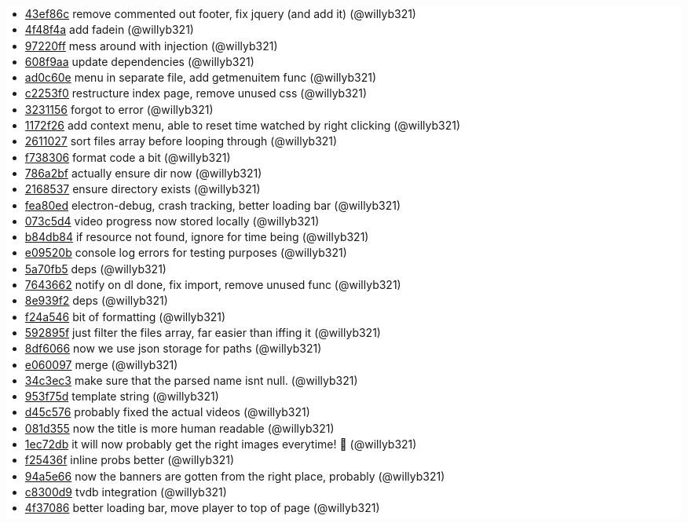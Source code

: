 - [43ef86c](https://github.com/willyb321/media_mate/commit/43ef86cecbbf3e506206fe68f44ff43cd7518c11) remove commented out footer, fix jquery (and add it) (@willyb321)
- [4f48f4a](https://github.com/willyb321/media_mate/commit/4f48f4a014a4248d8d545d8ea480e6f089589321) add fadein (@willyb321)
- [97220ff](https://github.com/willyb321/media_mate/commit/97220ffe0fff9f2aa178d4f97687b5afed90450c) mess around with injection (@willyb321)
- [608f9aa](https://github.com/willyb321/media_mate/commit/608f9aaa2111d999493aab50f583bd7c21ca6f33) update dependencies (@willyb321)
- [ad0c60e](https://github.com/willyb321/media_mate/commit/ad0c60e2328a53a50ded793e2bcc105543715696) menu in separate file, add getmenuitem func (@willyb321)
- [c2253f0](https://github.com/willyb321/media_mate/commit/c2253f0c4ddd763f903f82e81ba1f523964a3b47) restructure index page, remove unused css (@willyb321)
- [3231156](https://github.com/willyb321/media_mate/commit/32311560a137ae4dc7ed591560a8522af56c571e) forgot to error (@willyb321)
- [1172f26](https://github.com/willyb321/media_mate/commit/1172f26314280aee7e0ffad606b79435af615f1d) add context menu, able to reset time watched by right clicking (@willyb321)
- [2611027](https://github.com/willyb321/media_mate/commit/26110276650bffc6cd6b5d53d8a381a41aa882a9) sort files array before looping through (@willyb321)
- [f738306](https://github.com/willyb321/media_mate/commit/f738306d3e2d81ddf35c66c56e130a3df89e1dba) format code a bit (@willyb321)
- [786a2bf](https://github.com/willyb321/media_mate/commit/786a2bf73ca81f9a4930cb8d0b7533fc195b99a8) actually ensure dir now (@willyb321)
- [2168537](https://github.com/willyb321/media_mate/commit/2168537eabaeba55a33ef9273a2cca72dba69735) ensure directory exists (@willyb321)
- [fea80ed](https://github.com/willyb321/media_mate/commit/fea80ed65b5755ab15866c2bf64229974373346b) electron-debug, crash tracking, better loading bar (@willyb321)
- [073c5d4](https://github.com/willyb321/media_mate/commit/073c5d4a1d0a2f82f220154e65348746f0b73f5b) video progress now stored locally (@willyb321)
- [b84db84](https://github.com/willyb321/media_mate/commit/b84db844dc542dfad5fcbda67744d1eb03db9abc) if resource not found, ignore for time being (@willyb321)
- [e09520b](https://github.com/willyb321/media_mate/commit/e09520b5e9edab35ad0fda9569e4ff5a81b6cdde) console log errors for testing purposes (@willyb321)
- [5a70fb5](https://github.com/willyb321/media_mate/commit/5a70fb5822dbf5171472eed8a66c279f37303217) deps (@willyb321)
- [7643662](https://github.com/willyb321/media_mate/commit/7643662354df743afbef513d0228439370331838) notify on dl done, fix import, remove unused func (@willyb321)
- [8e939f2](https://github.com/willyb321/media_mate/commit/8e939f230bd9b1ff2565926bf4561017227116e1) deps (@willyb321)
- [f24a546](https://github.com/willyb321/media_mate/commit/f24a546cb91e653e64cc3d53fc99f3e0cb202719) bit of formatting (@willyb321)
- [592895f](https://github.com/willyb321/media_mate/commit/592895f4db059f476a5f9dd9e7d933c164679cf5) just filter the files array, far easier than iffing it (@willyb321)
- [8df6066](https://github.com/willyb321/media_mate/commit/8df60662f4cfe60dd9d4eb454b30ec270212b8e5) now we use json storage for paths (@willyb321)
- [e060097](https://github.com/willyb321/media_mate/commit/e060097747967d427238ff2025453fe23db41c4e) merge (@willyb321)
- [34c3ec3](https://github.com/willyb321/media_mate/commit/34c3ec3f06914f502b0277172b70a5980923e761) make sure that the parsed name isnt null. (@willyb321)
- [953f75d](https://github.com/willyb321/media_mate/commit/953f75dea498b0e6a198f03dcb319fe96beaf499) template string (@willyb321)
- [d45c576](https://github.com/willyb321/media_mate/commit/d45c57696f10fb70ad1bc1ba6b9be55bf7954cff) probably fixed the actual videos (@willyb321)
- [081d355](https://github.com/willyb321/media_mate/commit/081d355f4050c9f766017c4353db1781821f4f2a) now the title is more human readable (@willyb321)
- [1ec72db](https://github.com/willyb321/media_mate/commit/1ec72dbd202558cff59b4595d2e870b76ceec9d5) it will now probably get the right images everytime! :tada: (@willyb321)
- [f25436f](https://github.com/willyb321/media_mate/commit/f25436f44e088f2210867003a64c1ef472b52d59) inline probs better (@willyb321)
- [94a5e66](https://github.com/willyb321/media_mate/commit/94a5e66feb1aecfeab39699e8646b34ad50f100d) now the banners are gotten from the right place, probably (@willyb321)
- [c8300d9](https://github.com/willyb321/media_mate/commit/c8300d9caa2dc52343e5abde1d2179067b0e6577) tvdb integration (@willyb321)
- [4f37086](https://github.com/willyb321/media_mate/commit/4f3708634cbf44adf98456e0e4372ebdd8aec3a3) better loading bar, move player to top of page (@willyb321)